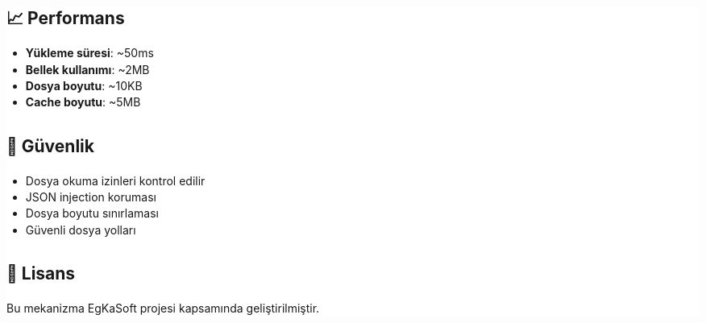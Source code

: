 ## 📈 Performans

- **Yükleme süresi**: ~50ms
- **Bellek kullanımı**: ~2MB
- **Dosya boyutu**: ~10KB
- **Cache boyutu**: ~5MB

## 🔐 Güvenlik

- Dosya okuma izinleri kontrol edilir
- JSON injection koruması
- Dosya boyutu sınırlaması
- Güvenli dosya yolları

## 📝 Lisans

Bu mekanizma EgKaSoft projesi kapsamında geliştirilmiştir.
